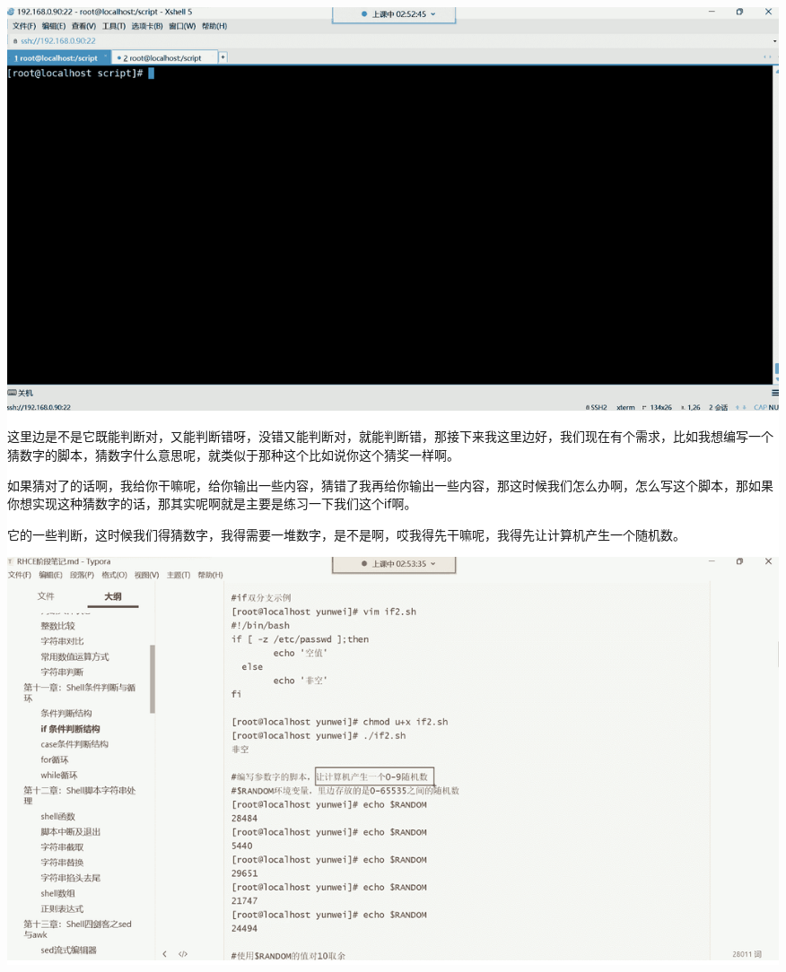 

![](img/7057db0f17f49b211a5e65e8d5a9a1c2_56.png)

这里边是不是它既能判断对，又能判断错呀，没错又能判断对，就能判断错，那接下来我这里边好，我们现在有个需求，比如我想编写一个猜数字的脚本，猜数字什么意思呢，就类似于那种这个比如说你这个猜奖一样啊。

如果猜对了的话啊，我给你干嘛呢，给你输出一些内容，猜错了我再给你输出一些内容，那这时候我们怎么办啊，怎么写这个脚本，那如果你想实现这种猜数字的话，那其实呢啊就是主要是练习一下我们这个if啊。

它的一些判断，这时候我们得猜数字，我得需要一堆数字，是不是啊，哎我得先干嘛呢，我得先让计算机产生一个随机数。



![](img/7057db0f17f49b211a5e65e8d5a9a1c2_58.png)
